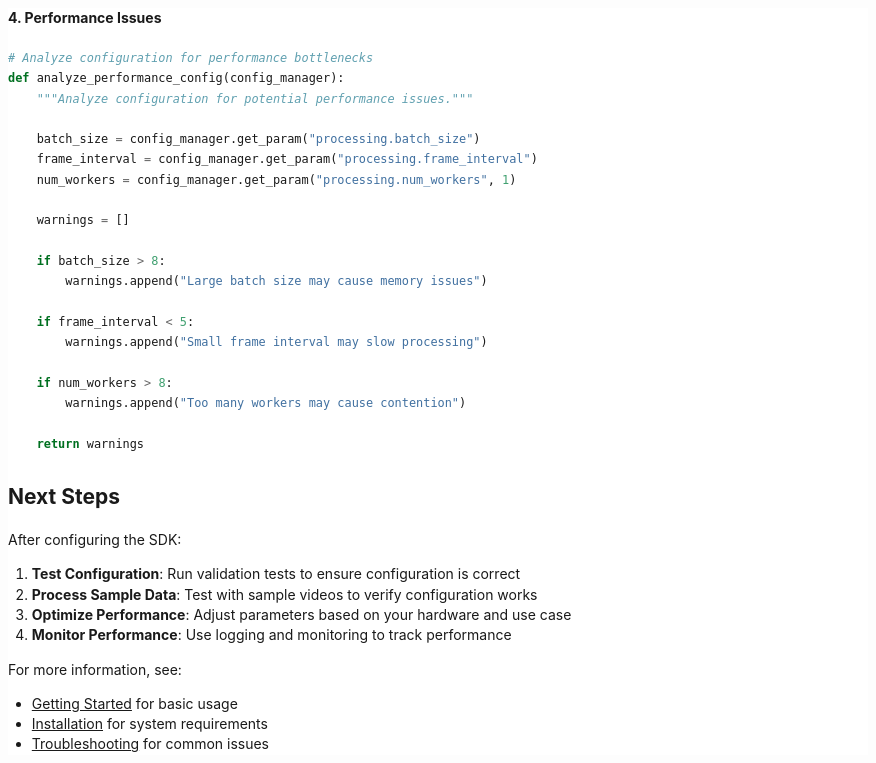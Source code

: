 #### 4. Performance Issues

```python
# Analyze configuration for performance bottlenecks
def analyze_performance_config(config_manager):
    """Analyze configuration for potential performance issues."""
    
    batch_size = config_manager.get_param("processing.batch_size")
    frame_interval = config_manager.get_param("processing.frame_interval")
    num_workers = config_manager.get_param("processing.num_workers", 1)
    
    warnings = []
    
    if batch_size > 8:
        warnings.append("Large batch size may cause memory issues")
    
    if frame_interval < 5:
        warnings.append("Small frame interval may slow processing")
    
    if num_workers > 8:
        warnings.append("Too many workers may cause contention")
    
    return warnings
```

## Next Steps

After configuring the SDK:

1. **Test Configuration**: Run validation tests to ensure configuration is correct
2. **Process Sample Data**: Test with sample videos to verify configuration works
3. **Optimize Performance**: Adjust parameters based on your hardware and use case
4. **Monitor Performance**: Use logging and monitoring to track performance

For more information, see:

- [Getting Started](getting_started.md) for basic usage
- [Installation](installation.md) for system requirements
- [Troubleshooting](troubleshooting.md) for common issues